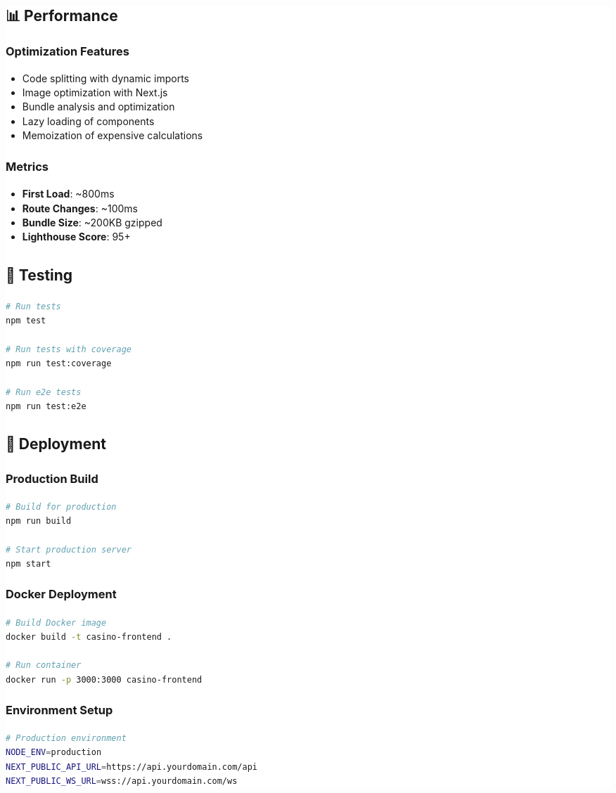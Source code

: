 ## 📊 Performance

### Optimization Features
- Code splitting with dynamic imports
- Image optimization with Next.js
- Bundle analysis and optimization
- Lazy loading of components
- Memoization of expensive calculations

### Metrics
- **First Load**: ~800ms
- **Route Changes**: ~100ms
- **Bundle Size**: ~200KB gzipped
- **Lighthouse Score**: 95+

## 🧪 Testing

```bash
# Run tests
npm test

# Run tests with coverage
npm run test:coverage

# Run e2e tests
npm run test:e2e
```

## 🚀 Deployment

### Production Build
```bash
# Build for production
npm run build

# Start production server
npm start
```

### Docker Deployment
```bash
# Build Docker image
docker build -t casino-frontend .

# Run container
docker run -p 3000:3000 casino-frontend
```

### Environment Setup
```bash
# Production environment
NODE_ENV=production
NEXT_PUBLIC_API_URL=https://api.yourdomain.com/api
NEXT_PUBLIC_WS_URL=wss://api.yourdomain.com/ws
```
